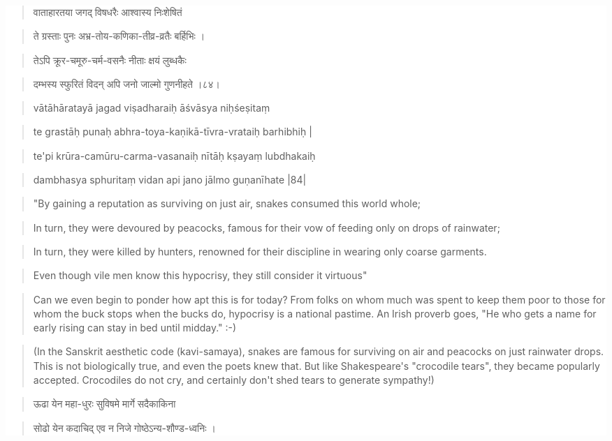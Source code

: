  
> वाताहारतया जगद् विषधरैः आश्वास्य निःशेषितं
 
 
> ते ग्रस्ताः पुनः अभ्र-तोय-कणिका-तीव्र-व्रतैः बर्हिभिः । 
 
 
> तेऽपि क्रूर-चमूरु-चर्म-वसनैः नीताः क्षयं लुब्धकैः 
 
 
> दम्भस्य स्फुरितं विदन् अपि जनो जाल्मो गुणनीहते ।८४।
 
 
 
 
 
 
 
> vātāhāratayā jagad viṣadharaiḥ āśvāsya niḥśeṣitaṃ
 
 
> te grastāḥ punaḥ abhra-toya-kaṇikā-tīvra-vrataiḥ barhibhiḥ \| 
 
 
> te'pi krūra-camūru-carma-vasanaiḥ nītāḥ kṣayaṃ lubdhakaiḥ 
 
 
> dambhasya sphuritaṃ vidan api jano jālmo guṇanīhate \|84\|
 
 
 
 
 
 
> "By gaining a reputation as surviving on just air, snakes consumed this world whole;
 
 
> In turn, they were devoured by peacocks, famous for their vow of feeding only on drops of rainwater; 
 
 
> In turn, they were killed by hunters, renowned for their discipline in wearing only coarse garments. 
 
 
> Even though vile men know this hypocrisy, they still consider it virtuous"
 
 
 
 
 
> Can we even begin to ponder how apt this is for today? From folks on whom much was spent to keep them poor to those for whom the buck stops when the bucks do, hypocrisy is a national pastime. An Irish proverb goes, "He who gets a name for early rising can stay in bed until midday." :-) 
 
 
 
 
 
> (In the Sanskrit aesthetic code (kavi-samaya), snakes are famous for surviving on air and peacocks on just rainwater drops. This is not biologically true, and even the poets knew that. But like Shakespeare's "crocodile tears", they became popularly accepted. Crocodiles do not cry, and certainly don't shed tears to generate sympathy!)
 
 
 
 
 
 
> ऊढा येन महा-धुरः सुविषमे मार्गे सदैकाकिना
 
 
> सोढो येन कदाचिद् एव न निजे गोष्ठेऽन्य-शौण्ड-ध्वनिः । 
 